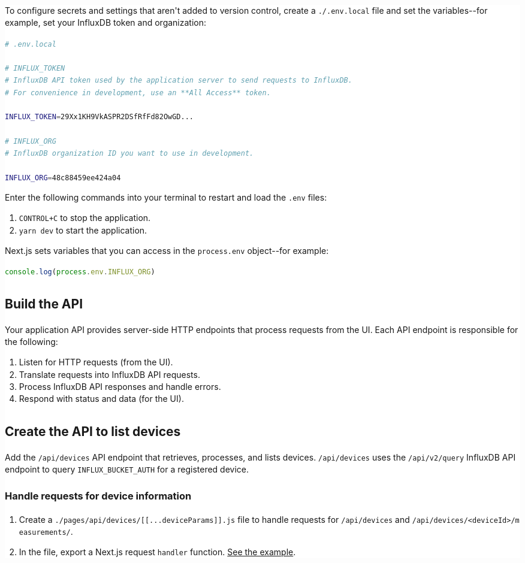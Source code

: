 To configure secrets and settings that aren't added to version control,
create a `./.env.local` file and set the variables--for example, set your InfluxDB token and organization:

```sh
# .env.local

# INFLUX_TOKEN
# InfluxDB API token used by the application server to send requests to InfluxDB.
# For convenience in development, use an **All Access** token.

INFLUX_TOKEN=29Xx1KH9VkASPR2DSfRfFd82OwGD...

# INFLUX_ORG
# InfluxDB organization ID you want to use in development.

INFLUX_ORG=48c88459ee424a04
```

Enter the following commands into your terminal to restart and load the `.env` files:

  1. `CONTROL+C` to stop the application.
  2. `yarn dev` to start the application.

Next.js sets variables that you can access in the `process.env` object--for example:

```ts
console.log(process.env.INFLUX_ORG)
```

## Build the API

Your application API provides server-side HTTP endpoints that process requests from the UI.
Each API endpoint is responsible for the following:

1. Listen for HTTP requests (from the UI).
2. Translate requests into InfluxDB API requests.
3. Process InfluxDB API responses and handle errors.
4. Respond with status and data (for the UI).

## Create the API to list devices

Add the `/api/devices` API endpoint that retrieves, processes, and lists devices.
`/api/devices` uses the `/api/v2/query` InfluxDB API endpoint to query `INFLUX_BUCKET_AUTH` for a registered device.

### Handle requests for device information

1. Create a `./pages/api/devices/[[...deviceParams]].js` file to handle requests for `/api/devices` and `/api/devices/<deviceId>/measurements/`.

2. In the file, export a Next.js request `handler` function.
[See the example](https://github.com/influxdata/iot-api-js/blob/18d34bcd59b93ad545c5cd9311164c77f6d1995a/pages/api/devices/%5B%5B...deviceParams%5D%5D.js).
